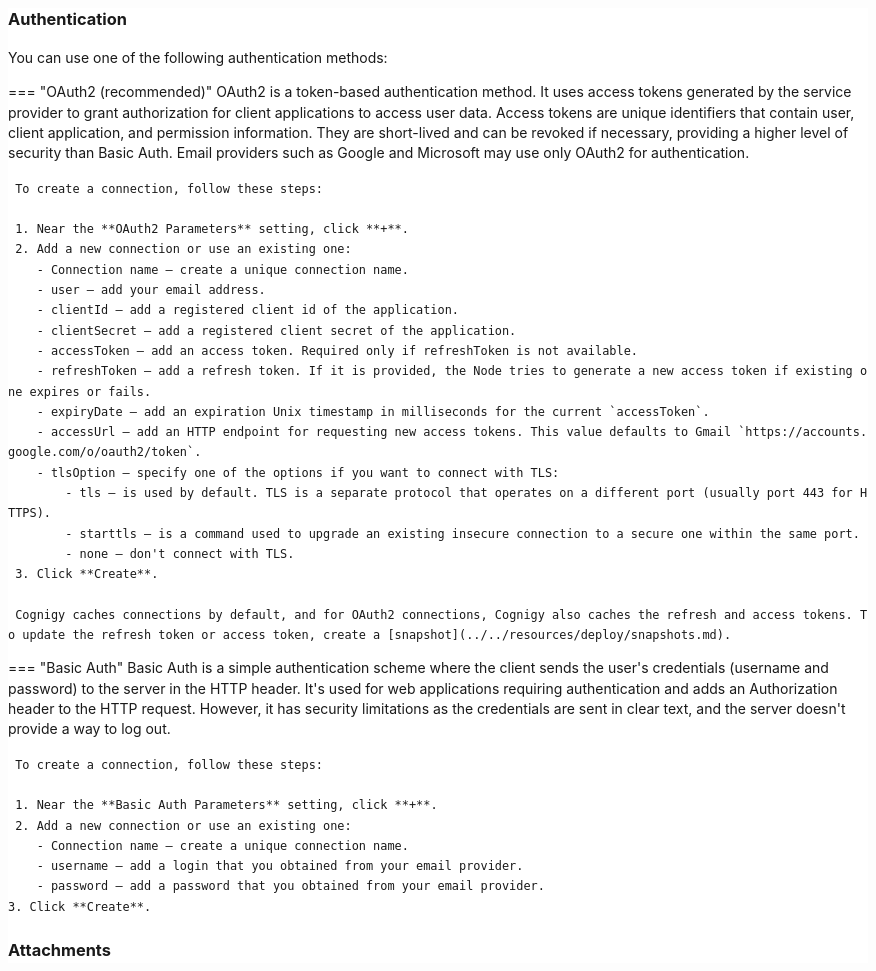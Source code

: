### Authentication

You can use one of the following authentication methods:

=== "OAuth2 (recommended)"
    OAuth2 is a token-based authentication method. It uses access tokens generated by the service provider to grant authorization for client applications to access user data. Access tokens are unique identifiers that contain user, client application, and permission information. They are short-lived and can be revoked if necessary, providing a higher level of security than Basic Auth. Email providers such as Google and Microsoft may use only OAuth2 for authentication.

     To create a connection, follow these steps:

     1. Near the **OAuth2 Parameters** setting, click **+**.
     2. Add a new connection or use an existing one:
        - Connection name — create a unique connection name.
        - user — add your email address.
        - clientId — add a registered client id of the application.
        - clientSecret — add a registered client secret of the application.
        - accessToken — add an access token. Required only if refreshToken is not available.
        - refreshToken — add a refresh token. If it is provided, the Node tries to generate a new access token if existing one expires or fails.
        - expiryDate — add an expiration Unix timestamp in milliseconds for the current `accessToken`.
        - accessUrl — add an HTTP endpoint for requesting new access tokens. This value defaults to Gmail `https://accounts.google.com/o/oauth2/token`. 
        - tlsOption — specify one of the options if you want to connect with TLS:
            - tls — is used by default. TLS is a separate protocol that operates on a different port (usually port 443 for HTTPS).
            - starttls — is a command used to upgrade an existing insecure connection to a secure one within the same port.
            - none — don't connect with TLS.
     3. Click **Create**.

     Cognigy caches connections by default, and for OAuth2 connections, Cognigy also caches the refresh and access tokens. To update the refresh token or access token, create a [snapshot](../../resources/deploy/snapshots.md).

=== "Basic Auth"
    Basic Auth is a simple authentication scheme where the client sends the user's credentials (username and password) to the server in the HTTP header. It's used for web applications requiring authentication and adds an Authorization header to the HTTP request. However, it has security limitations as the credentials are sent in clear text, and the server doesn't provide a way to log out.

     To create a connection, follow these steps:

     1. Near the **Basic Auth Parameters** setting, click **+**.
     2. Add a new connection or use an existing one:
        - Connection name — create a unique connection name.
        - username — add a login that you obtained from your email provider.
        - password — add a password that you obtained from your email provider.
    3. Click **Create**.

### Attachments
